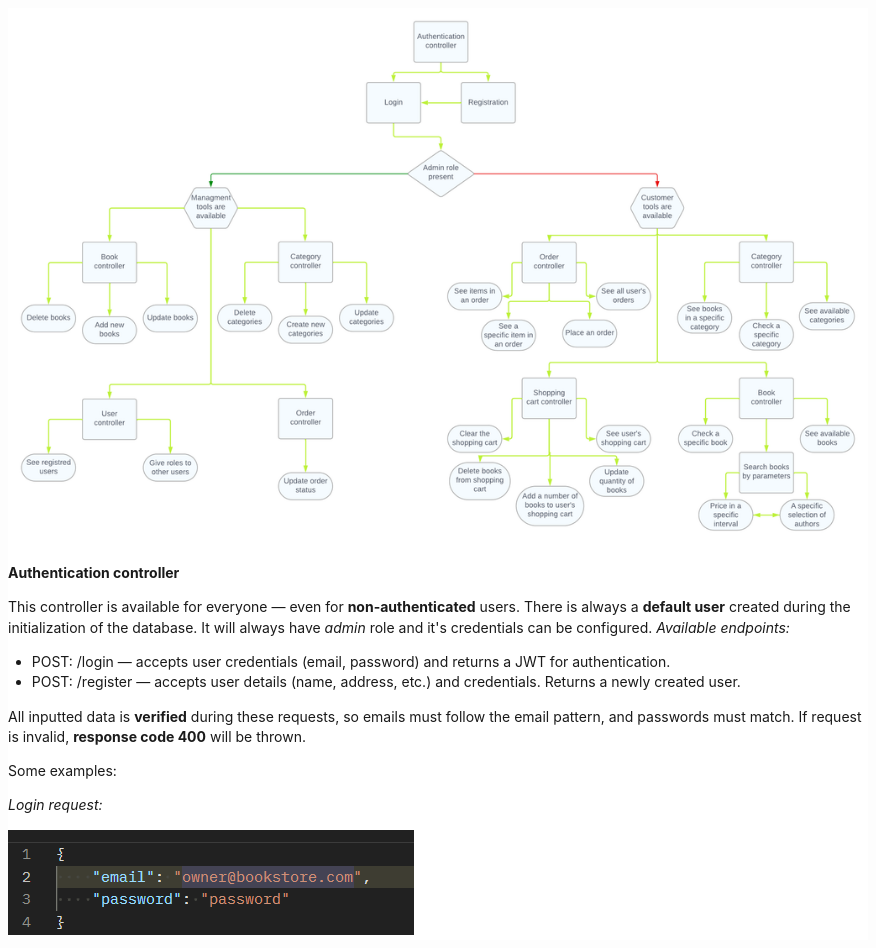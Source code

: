 ![](./images/Bookstore%20roles%20diagram%20(2).png)

**Authentication controller**

This controller is available for everyone — even for **non-authenticated** users. There is always a **default user** created during the initialization of the database. It will always have *admin* role and it's credentials can be configured.
*Available endpoints:*
 - POST: /login — accepts user credentials (email, password) and returns a JWT for authentication.
 - POST: /register — accepts user details (name, address, etc.) and credentials. Returns a newly created user.

All inputted data is **verified** during these requests, so emails must follow the email pattern, and passwords must match. If request is invalid, **response code 400** will be thrown.

Some examples:

*Login request:*

![](./images/loginRequest.png)

